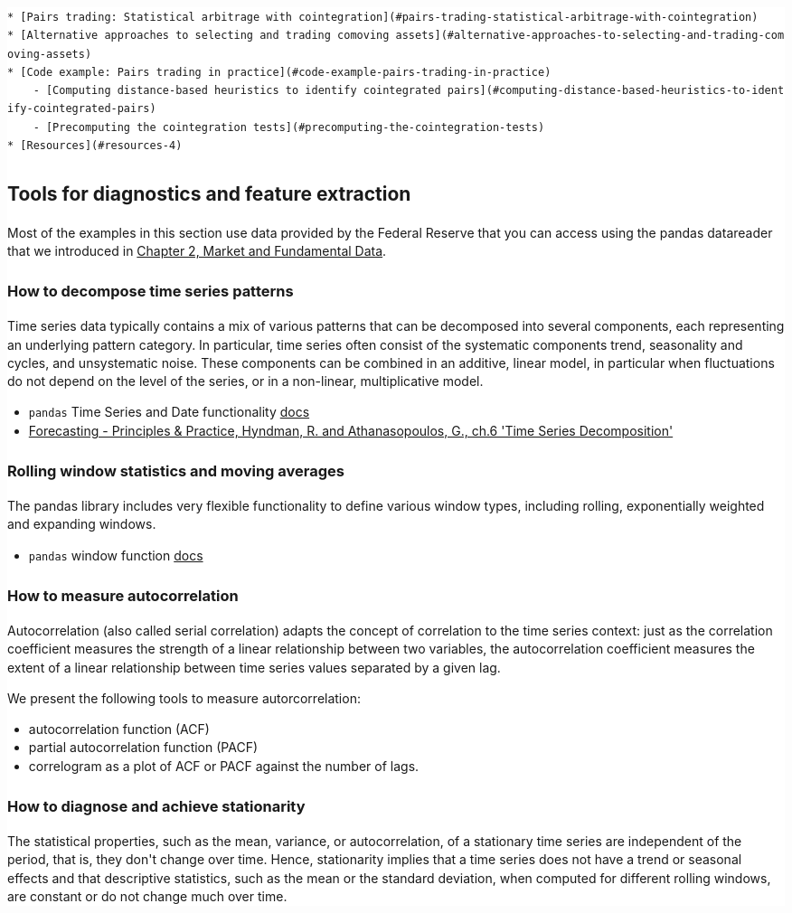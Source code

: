     * [Pairs trading: Statistical arbitrage with cointegration](#pairs-trading-statistical-arbitrage-with-cointegration)
    * [Alternative approaches to selecting and trading comoving assets](#alternative-approaches-to-selecting-and-trading-comoving-assets)
    * [Code example: Pairs trading in practice](#code-example-pairs-trading-in-practice)
        - [Computing distance-based heuristics to identify cointegrated pairs](#computing-distance-based-heuristics-to-identify-cointegrated-pairs)
        - [Precomputing the cointegration tests](#precomputing-the-cointegration-tests)
    * [Resources](#resources-4)

## Tools for diagnostics and feature extraction

Most of the examples in this section use data provided by the Federal Reserve that you can access using the pandas datareader that we introduced in [Chapter 2, Market and Fundamental Data](../02_market_and_fundamental_data). 

### How to decompose time series patterns

Time series data typically contains a mix of various patterns that can be decomposed into several components, each representing an underlying pattern category. In particular, time series often consist of the systematic components trend, seasonality and cycles, and unsystematic noise. These components can be combined in an additive, linear model, in particular when fluctuations do not depend on the level of the series, or in a non-linear, multiplicative model. 

- `pandas` Time Series and Date functionality [docs](https://pandas.pydata.org/pandas-docs/stable/timeseries.html)
- [Forecasting - Principles & Practice, Hyndman, R. and Athanasopoulos, G., ch.6 'Time Series Decomposition'](https://otexts.org/fpp2/decomposition.html)

### Rolling window statistics and moving averages

The pandas library includes very flexible functionality to define various window types, including rolling, exponentially weighted and expanding windows.

- `pandas` window function [docs](https://pandas.pydata.org/pandas-docs/stable/computation.html#window-functions)

### How to measure autocorrelation

Autocorrelation (also called serial correlation) adapts the concept of correlation to the time series context: just as the correlation coefficient measures the strength of a linear relationship between two variables, the autocorrelation coefficient measures the extent of a linear relationship between time series values separated by a given lag.

We present the following tools to measure autorcorrelation:
- autocorrelation function (ACF)
- partial autocorrelation function (PACF)
- correlogram as a plot of ACF or PACF against the number of lags.

### How to diagnose and achieve stationarity

The statistical properties, such as the mean, variance, or autocorrelation, of a stationary time series are independent of the period, that is, they don't change over time. Hence, stationarity implies that a time series does not have a trend or seasonal effects and that descriptive statistics, such as the mean or the standard deviation, when computed for different rolling windows, are constant or do not change much over time.
